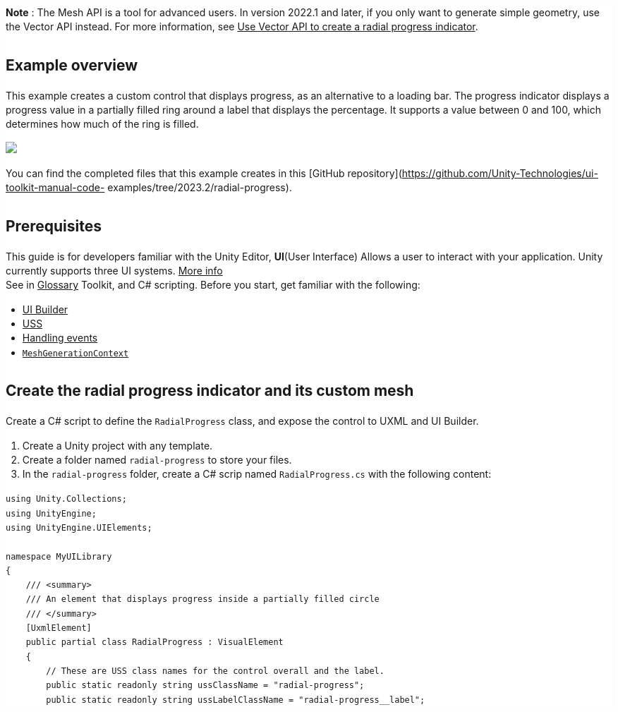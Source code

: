 **Note** : The Mesh API is a tool for advanced users. In version 2022.1 and
later, if you only want to generate simple geometry, use the Vector API
instead. For more information, see [Use Vector API to create a radial progress
indicator](UIE-radial-progress-use-vector-api.html).

## Example overview

This example creates a custom control that displays progress, as an
alternative to a loading bar. The progress indicator displays a progress value
in a partially filled ring around a label that displays the percentage. It
supports a value between 0 and 100, which determines how much of the ring is
filled.

![](../uploads/Main/radial-progress-finished.png)

You can find the completed files that this example creates in this [GitHub
repository](https://github.com/Unity-Technologies/ui-toolkit-manual-code-
examples/tree/2023.2/radial-progress).

## Prerequisites

This guide is for developers familiar with the Unity Editor, **UI**(User
Interface) Allows a user to interact with your application. Unity currently
supports three UI systems. [More info](UI-system-compare.html)  
See in [Glossary](Glossary.html#UI) Toolkit, and C# scripting. Before you
start, get familiar with the following:

  * [UI Builder](UIBuilder.html)
  * [USS](UIE-USS.html)
  * [Handling events](UIE-Events-Handling.html)
  * [`MeshGenerationContext`](../ScriptReference/UIElements.MeshGenerationContext.html)

## Create the radial progress indicator and its custom mesh

Create a C# script to define the `RadialProgress` class, and expose the
control to UXML and UI Builder.

  1. Create a Unity project with any template.
  2. Create a folder named `radial-progress` to store your files.
  3. In the `radial-progress` folder, create a C# scrip named `RadialProgress.cs` with the following content:

    
    
    using Unity.Collections;
    using UnityEngine;
    using UnityEngine.UIElements;
    
    namespace MyUILibrary
    {
        /// <summary>
        /// An element that displays progress inside a partially filled circle
        /// </summary>
        [UxmlElement]
        public partial class RadialProgress : VisualElement
        {
            // These are USS class names for the control overall and the label.
            public static readonly string ussClassName = "radial-progress";
            public static readonly string ussLabelClassName = "radial-progress__label";
    